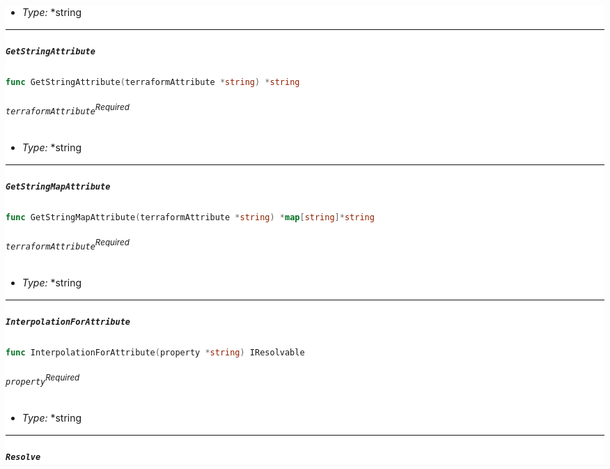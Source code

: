 - *Type:* *string

---

##### `GetStringAttribute` <a name="GetStringAttribute" id="@cdktf/provider-cloudflare.firewallRule.FirewallRuleFilterOutputReference.getStringAttribute"></a>

```go
func GetStringAttribute(terraformAttribute *string) *string
```

###### `terraformAttribute`<sup>Required</sup> <a name="terraformAttribute" id="@cdktf/provider-cloudflare.firewallRule.FirewallRuleFilterOutputReference.getStringAttribute.parameter.terraformAttribute"></a>

- *Type:* *string

---

##### `GetStringMapAttribute` <a name="GetStringMapAttribute" id="@cdktf/provider-cloudflare.firewallRule.FirewallRuleFilterOutputReference.getStringMapAttribute"></a>

```go
func GetStringMapAttribute(terraformAttribute *string) *map[string]*string
```

###### `terraformAttribute`<sup>Required</sup> <a name="terraformAttribute" id="@cdktf/provider-cloudflare.firewallRule.FirewallRuleFilterOutputReference.getStringMapAttribute.parameter.terraformAttribute"></a>

- *Type:* *string

---

##### `InterpolationForAttribute` <a name="InterpolationForAttribute" id="@cdktf/provider-cloudflare.firewallRule.FirewallRuleFilterOutputReference.interpolationForAttribute"></a>

```go
func InterpolationForAttribute(property *string) IResolvable
```

###### `property`<sup>Required</sup> <a name="property" id="@cdktf/provider-cloudflare.firewallRule.FirewallRuleFilterOutputReference.interpolationForAttribute.parameter.property"></a>

- *Type:* *string

---

##### `Resolve` <a name="Resolve" id="@cdktf/provider-cloudflare.firewallRule.FirewallRuleFilterOutputReference.resolve"></a>
